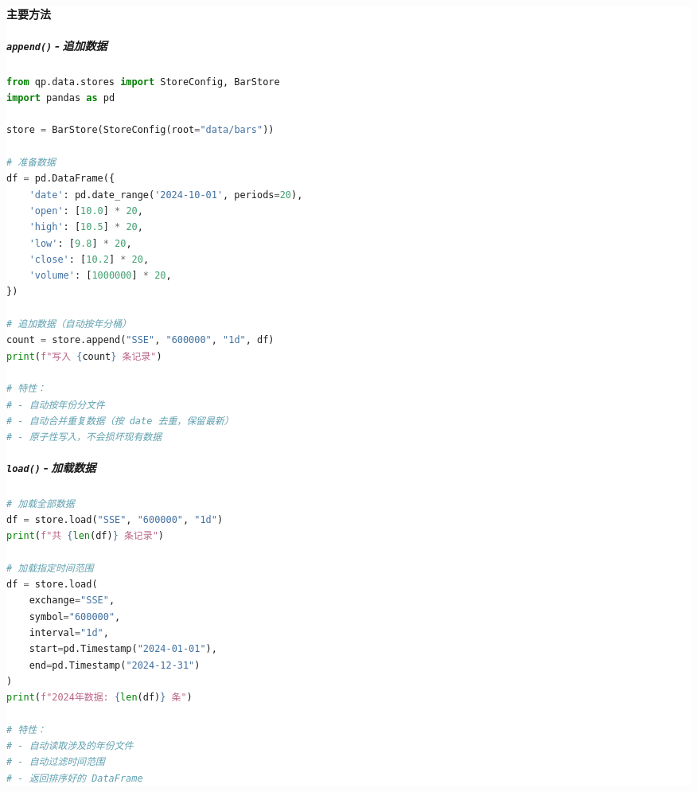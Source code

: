 #### 主要方法

##### `append()` - 追加数据

```python
from qp.data.stores import StoreConfig, BarStore
import pandas as pd

store = BarStore(StoreConfig(root="data/bars"))

# 准备数据
df = pd.DataFrame({
    'date': pd.date_range('2024-10-01', periods=20),
    'open': [10.0] * 20,
    'high': [10.5] * 20,
    'low': [9.8] * 20,
    'close': [10.2] * 20,
    'volume': [1000000] * 20,
})

# 追加数据（自动按年分桶）
count = store.append("SSE", "600000", "1d", df)
print(f"写入 {count} 条记录")

# 特性：
# - 自动按年份分文件
# - 自动合并重复数据（按 date 去重，保留最新）
# - 原子性写入，不会损坏现有数据
```

##### `load()` - 加载数据

```python
# 加载全部数据
df = store.load("SSE", "600000", "1d")
print(f"共 {len(df)} 条记录")

# 加载指定时间范围
df = store.load(
    exchange="SSE",
    symbol="600000",
    interval="1d",
    start=pd.Timestamp("2024-01-01"),
    end=pd.Timestamp("2024-12-31")
)
print(f"2024年数据: {len(df)} 条")

# 特性：
# - 自动读取涉及的年份文件
# - 自动过滤时间范围
# - 返回排序好的 DataFrame
```
